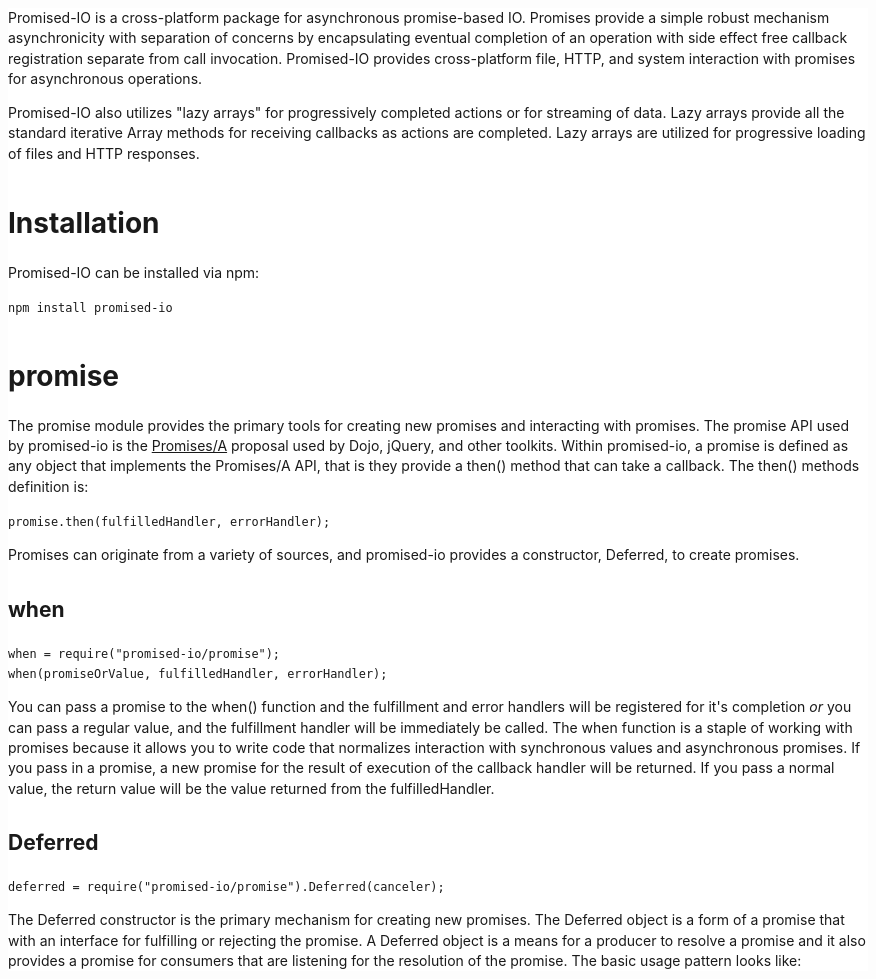 Promised-IO is a cross-platform package for asynchronous promise-based IO. Promises
provide a simple robust mechanism asynchronicity with separation of concerns by encapsulating
eventual completion of an operation with side effect free callback registration
separate from call invocation. Promised-IO provides cross-platform 
file, HTTP, and system interaction with promises for asynchronous operations.

Promised-IO also utilizes "lazy arrays" for progressively completed 
actions or for streaming of data. Lazy arrays provide all the standard iterative Array methods for
receiving callbacks as actions are completed. Lazy arrays are utilized
for progressive loading of files and HTTP responses.

# Installation

Promised-IO can be installed via npm:

	npm install promised-io

# promise

The promise module provides the primary tools for creating new promises and interacting
with promises. The promise API used by promised-io is the [Promises/A](http://wiki.commonjs.org/wiki/Promises/A)
proposal used by Dojo, jQuery, and other toolkits. Within promised-io, a promise is 
defined as any object that implements the Promises/A API, that is they provide a
then() method that can take a callback. The then() methods definition is:

    promise.then(fulfilledHandler, errorHandler);

Promises can originate from a variety of sources, and promised-io provides a constructor, Deferred,
to create promises.

## when

	when = require("promised-io/promise");
	when(promiseOrValue, fulfilledHandler, errorHandler);
	
You can pass a promise to the when() function and the fulfillment and error handlers will be registered for it's
completion *or* you can pass a regular value, and the fulfillment handler will be 
immediately be called. The when function is a staple of working with promises because
it allows you to write code that normalizes interaction with synchronous values and asynchronous promises.
If you pass in a promise, a new promise for the result of execution of the callback handler
will be returned. If you pass a normal value, the return value will be the value returned
from the fulfilledHandler.

## Deferred

	deferred = require("promised-io/promise").Deferred(canceler);

The Deferred constructor is the primary mechanism for creating new promises. The Deferred
object is a form of a promise that with an interface for fulfilling or rejecting the promise.
A Deferred object is a means for a producer to resolve a promise and it also provides
a promise for consumers that are listening for the resolution of the promise. The basic
usage pattern looks like:
